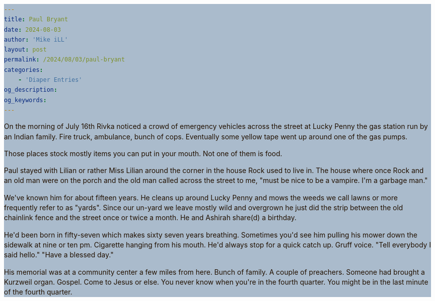 ```yaml
---
title: Paul Bryant
date: 2024-08-03
author: 'Mike iLL'
layout: post
permalink: /2024/08/03/paul-bryant
categories:
    - 'Diaper Entries'
og_description:
og_keywords:
---
```

<style>
body {
  background-color: #abc;
  color: #210;
}
a {
  color: #f09;
}
a:active {
  color: #f09;
}
a:hover {
  color: #ff22ff;
}
a:visited {
  color: #f09;
}
</style>
On the morning of July 16th Rivka noticed a crowd of emergency vehicles across the street at Lucky Penny the gas station run by an Indian family. Fire truck, ambulance, bunch of cops. Eventually some yellow tape went up around one of the gas pumps.

Those places stock mostly items you can put in your mouth. Not one of them is food.

Paul stayed with Lilian or rather Miss Lilian around the corner in the house Rock used to live in. The house where once Rock and an old man were on the porch and the old man called across the street to me, "must be nice to be a vampire. I'm a garbage man."

We've known him for about fifteen years. He cleans up around Lucky Penny and mows the weeds we call lawns or more frequently refer to as "yards". Since our un-yard we leave mostly wild and overgrown he just did the strip between the old chainlink fence and the street once or twice a month. He and Ashirah share(d) a birthday.

He'd been born in fifty-seven which makes sixty seven years breathing. Sometimes you'd see him pulling his mower down the sidewalk at nine or ten pm. Cigarette hanging from his mouth. He'd always stop for a quick catch up. Gruff voice. "Tell everybody I said hello." "Have a blessed day."

His memorial was at a community center a few miles from here. Bunch of family. A couple of preachers. Someone had brought a Kurzweil organ. Gospel. Come to Jesus or else. You never know when you're in the fourth quarter. You might be in the last minute of the fourth quarter.
